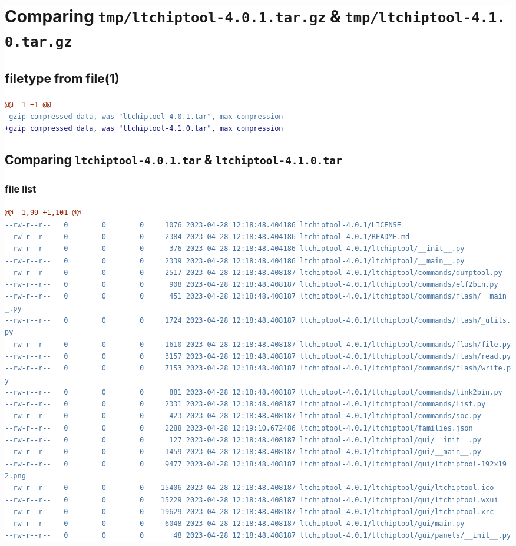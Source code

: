 # Comparing `tmp/ltchiptool-4.0.1.tar.gz` & `tmp/ltchiptool-4.1.0.tar.gz`

## filetype from file(1)

```diff
@@ -1 +1 @@
-gzip compressed data, was "ltchiptool-4.0.1.tar", max compression
+gzip compressed data, was "ltchiptool-4.1.0.tar", max compression
```

## Comparing `ltchiptool-4.0.1.tar` & `ltchiptool-4.1.0.tar`

### file list

```diff
@@ -1,99 +1,101 @@
--rw-r--r--   0        0        0     1076 2023-04-28 12:18:48.404186 ltchiptool-4.0.1/LICENSE
--rw-r--r--   0        0        0     2384 2023-04-28 12:18:48.404186 ltchiptool-4.0.1/README.md
--rw-r--r--   0        0        0      376 2023-04-28 12:18:48.404186 ltchiptool-4.0.1/ltchiptool/__init__.py
--rw-r--r--   0        0        0     2339 2023-04-28 12:18:48.404186 ltchiptool-4.0.1/ltchiptool/__main__.py
--rw-r--r--   0        0        0     2517 2023-04-28 12:18:48.408187 ltchiptool-4.0.1/ltchiptool/commands/dumptool.py
--rw-r--r--   0        0        0      908 2023-04-28 12:18:48.408187 ltchiptool-4.0.1/ltchiptool/commands/elf2bin.py
--rw-r--r--   0        0        0      451 2023-04-28 12:18:48.408187 ltchiptool-4.0.1/ltchiptool/commands/flash/__main__.py
--rw-r--r--   0        0        0     1724 2023-04-28 12:18:48.408187 ltchiptool-4.0.1/ltchiptool/commands/flash/_utils.py
--rw-r--r--   0        0        0     1610 2023-04-28 12:18:48.408187 ltchiptool-4.0.1/ltchiptool/commands/flash/file.py
--rw-r--r--   0        0        0     3157 2023-04-28 12:18:48.408187 ltchiptool-4.0.1/ltchiptool/commands/flash/read.py
--rw-r--r--   0        0        0     7153 2023-04-28 12:18:48.408187 ltchiptool-4.0.1/ltchiptool/commands/flash/write.py
--rw-r--r--   0        0        0      881 2023-04-28 12:18:48.408187 ltchiptool-4.0.1/ltchiptool/commands/link2bin.py
--rw-r--r--   0        0        0     2331 2023-04-28 12:18:48.408187 ltchiptool-4.0.1/ltchiptool/commands/list.py
--rw-r--r--   0        0        0      423 2023-04-28 12:18:48.408187 ltchiptool-4.0.1/ltchiptool/commands/soc.py
--rw-r--r--   0        0        0     2288 2023-04-28 12:19:10.672486 ltchiptool-4.0.1/ltchiptool/families.json
--rw-r--r--   0        0        0      127 2023-04-28 12:18:48.408187 ltchiptool-4.0.1/ltchiptool/gui/__init__.py
--rw-r--r--   0        0        0     1459 2023-04-28 12:18:48.408187 ltchiptool-4.0.1/ltchiptool/gui/__main__.py
--rw-r--r--   0        0        0     9477 2023-04-28 12:18:48.408187 ltchiptool-4.0.1/ltchiptool/gui/ltchiptool-192x192.png
--rw-r--r--   0        0        0    15406 2023-04-28 12:18:48.408187 ltchiptool-4.0.1/ltchiptool/gui/ltchiptool.ico
--rw-r--r--   0        0        0    15229 2023-04-28 12:18:48.408187 ltchiptool-4.0.1/ltchiptool/gui/ltchiptool.wxui
--rw-r--r--   0        0        0    19629 2023-04-28 12:18:48.408187 ltchiptool-4.0.1/ltchiptool/gui/ltchiptool.xrc
--rw-r--r--   0        0        0     6048 2023-04-28 12:18:48.408187 ltchiptool-4.0.1/ltchiptool/gui/main.py
--rw-r--r--   0        0        0       48 2023-04-28 12:18:48.408187 ltchiptool-4.0.1/ltchiptool/gui/panels/__init__.py
```
